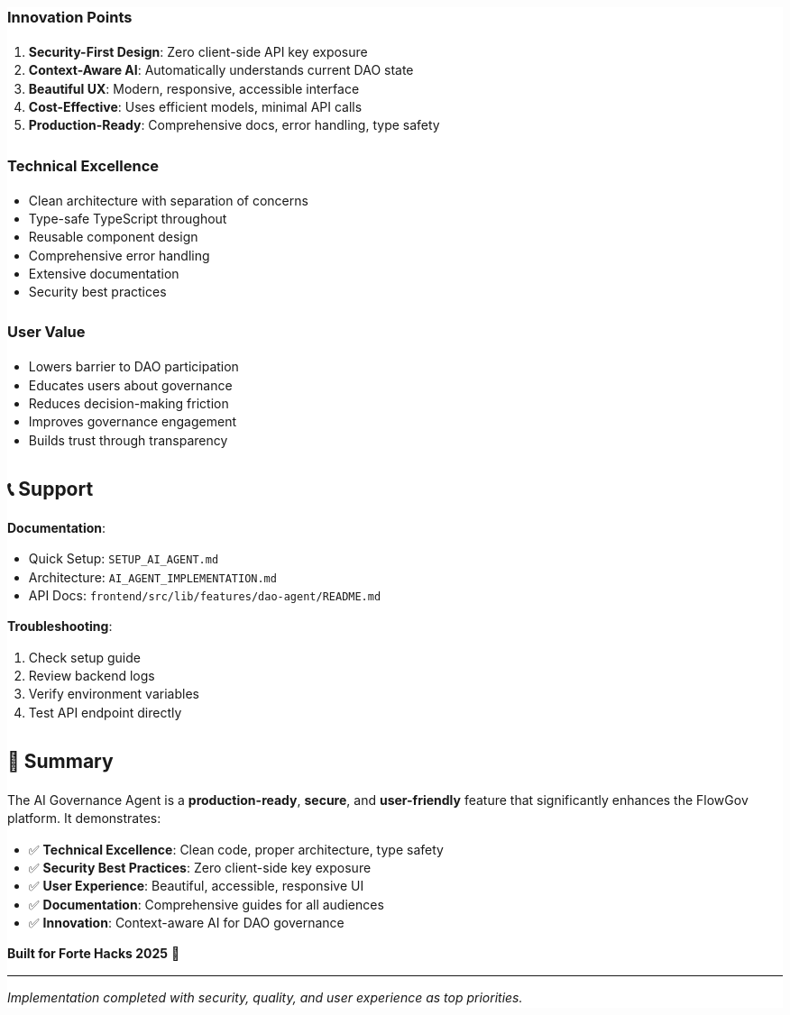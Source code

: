 ### Innovation Points

1. **Security-First Design**: Zero client-side API key exposure
2. **Context-Aware AI**: Automatically understands current DAO state
3. **Beautiful UX**: Modern, responsive, accessible interface
4. **Cost-Effective**: Uses efficient models, minimal API calls
5. **Production-Ready**: Comprehensive docs, error handling, type safety

### Technical Excellence

- Clean architecture with separation of concerns
- Type-safe TypeScript throughout
- Reusable component design
- Comprehensive error handling
- Extensive documentation
- Security best practices

### User Value

- Lowers barrier to DAO participation
- Educates users about governance
- Reduces decision-making friction
- Improves governance engagement
- Builds trust through transparency

## 📞 Support

**Documentation**:
- Quick Setup: `SETUP_AI_AGENT.md`
- Architecture: `AI_AGENT_IMPLEMENTATION.md`
- API Docs: `frontend/src/lib/features/dao-agent/README.md`

**Troubleshooting**:
1. Check setup guide
2. Review backend logs
3. Verify environment variables
4. Test API endpoint directly

## 🎉 Summary

The AI Governance Agent is a **production-ready**, **secure**, and **user-friendly** feature that significantly enhances the FlowGov platform. It demonstrates:

- ✅ **Technical Excellence**: Clean code, proper architecture, type safety
- ✅ **Security Best Practices**: Zero client-side key exposure
- ✅ **User Experience**: Beautiful, accessible, responsive UI
- ✅ **Documentation**: Comprehensive guides for all audiences
- ✅ **Innovation**: Context-aware AI for DAO governance

**Built for Forte Hacks 2025** 🚀

---

*Implementation completed with security, quality, and user experience as top priorities.*
